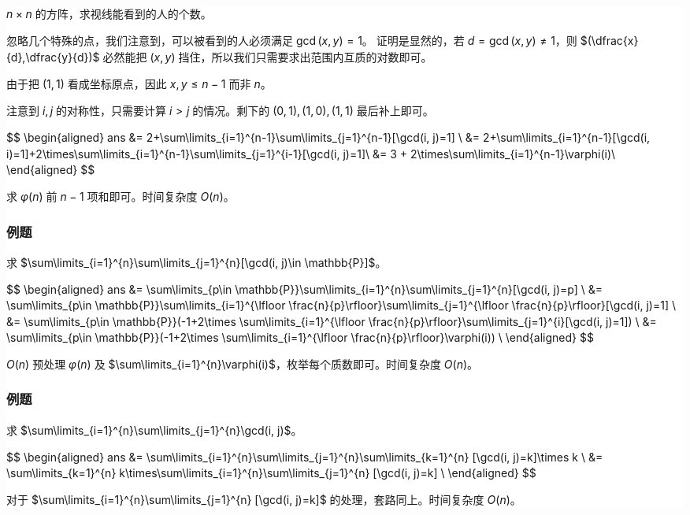 $n\times n$ 的方阵，求视线能看到的人的个数。

忽略几个特殊的点，我们注意到，可以被看到的人必须满足 $\gcd(x,y)=1$。
证明是显然的，若 $d=\gcd(x,y)\neq 1$，则 $(\dfrac{x}{d},\dfrac{y}{d})$ 必然能把 $(x,y)$ 挡住，所以我们只需要求出范围内互质的对数即可。

由于把 $(1,1)$ 看成坐标原点，因此 $x,y\leq n-1$ 而非 $n$。

注意到 $i,j$ 的对称性，只需要计算 $i>j$ 的情况。剩下的 $(0,1),(1,0),(1,1)$ 最后补上即可。

\$$
  \begin{aligned}
    ans &= 2+\sum\limits_{i=1}^{n-1}\sum\limits_{j=1}^{n-1}[\gcd(i, j)=1] \\
        &= 2+\sum\limits_{i=1}^{n-1}[\gcd(i, i)=1]+2\times\sum\limits_{i=1}^{n-1}\sum\limits_{j=1}^{i-1}[\gcd(i, j)=1]\\
        &= 3 + 2\times\sum\limits_{i=1}^{n-1}\varphi(i)\\
  \end{aligned}
$$

求 $\varphi(n)$ 前 $n-1$ 项和即可。时间复杂度 $O(n)$。

### 例题

求 $\sum\limits_{i=1}^{n}\sum\limits_{j=1}^{n}[\gcd(i, j)\in \mathbb{P}]$。

\$$
  \begin{aligned}
    ans &= \sum\limits_{p\in \mathbb{P}}\sum\limits_{i=1}^{n}\sum\limits_{j=1}^{n}[\gcd(i, j)=p] \\
        &= \sum\limits_{p\in \mathbb{P}}\sum\limits_{i=1}^{\lfloor \frac{n}{p}\rfloor}\sum\limits_{j=1}^{\lfloor \frac{n}{p}\rfloor}[\gcd(i, j)=1] \\
        &= \sum\limits_{p\in \mathbb{P}}(-1+2\times \sum\limits_{i=1}^{\lfloor \frac{n}{p}\rfloor}\sum\limits_{j=1}^{i}[\gcd(i, j)=1]) \\
        &= \sum\limits_{p\in \mathbb{P}}(-1+2\times \sum\limits_{i=1}^{\lfloor \frac{n}{p}\rfloor}\varphi(i)) \\
  \end{aligned}
$$

$O(n)$ 预处理 $\varphi(n)$ 及 $\sum\limits_{i=1}^{n}\varphi(i)$，枚举每个质数即可。时间复杂度 $O(n)$。

### 例题

求 $\sum\limits_{i=1}^{n}\sum\limits_{j=1}^{n}\gcd(i, j)$。

\$$
  \begin{aligned}
    ans &= \sum\limits_{i=1}^{n}\sum\limits_{j=1}^{n}\sum\limits_{k=1}^{n} [\gcd(i, j)=k]\times k \\
        &= \sum\limits_{k=1}^{n} k\times\sum\limits_{i=1}^{n}\sum\limits_{j=1}^{n} [\gcd(i, j)=k]  \\
  \end{aligned}
$$

对于 $\sum\limits_{i=1}^{n}\sum\limits_{j=1}^{n} [\gcd(i, j)=k]$ 的处理，套路同上。时间复杂度 $O(n)$。
